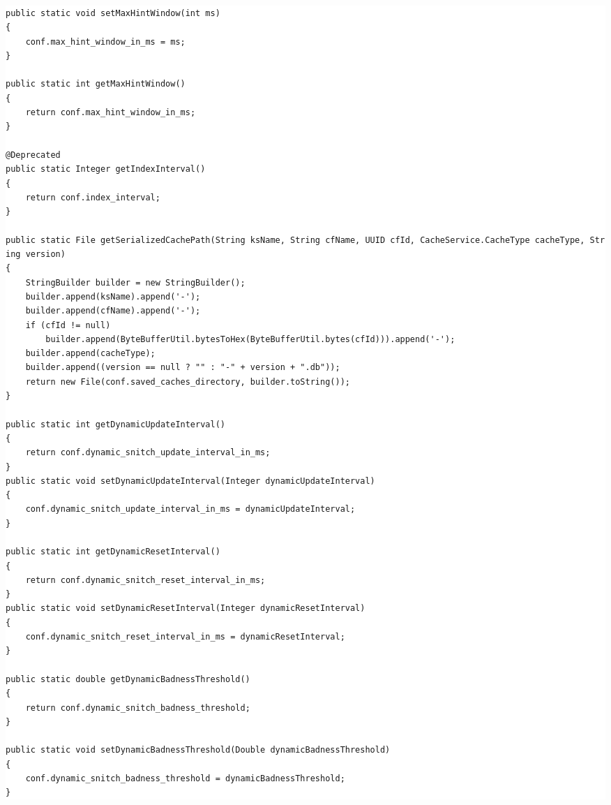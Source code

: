     public static void setMaxHintWindow(int ms)
    {
        conf.max_hint_window_in_ms = ms;
    }

    public static int getMaxHintWindow()
    {
        return conf.max_hint_window_in_ms;
    }

    @Deprecated
    public static Integer getIndexInterval()
    {
        return conf.index_interval;
    }

    public static File getSerializedCachePath(String ksName, String cfName, UUID cfId, CacheService.CacheType cacheType, String version)
    {
        StringBuilder builder = new StringBuilder();
        builder.append(ksName).append('-');
        builder.append(cfName).append('-');
        if (cfId != null)
            builder.append(ByteBufferUtil.bytesToHex(ByteBufferUtil.bytes(cfId))).append('-');
        builder.append(cacheType);
        builder.append((version == null ? "" : "-" + version + ".db"));
        return new File(conf.saved_caches_directory, builder.toString());
    }

    public static int getDynamicUpdateInterval()
    {
        return conf.dynamic_snitch_update_interval_in_ms;
    }
    public static void setDynamicUpdateInterval(Integer dynamicUpdateInterval)
    {
        conf.dynamic_snitch_update_interval_in_ms = dynamicUpdateInterval;
    }

    public static int getDynamicResetInterval()
    {
        return conf.dynamic_snitch_reset_interval_in_ms;
    }
    public static void setDynamicResetInterval(Integer dynamicResetInterval)
    {
        conf.dynamic_snitch_reset_interval_in_ms = dynamicResetInterval;
    }

    public static double getDynamicBadnessThreshold()
    {
        return conf.dynamic_snitch_badness_threshold;
    }

    public static void setDynamicBadnessThreshold(Double dynamicBadnessThreshold)
    {
        conf.dynamic_snitch_badness_threshold = dynamicBadnessThreshold;
    }
